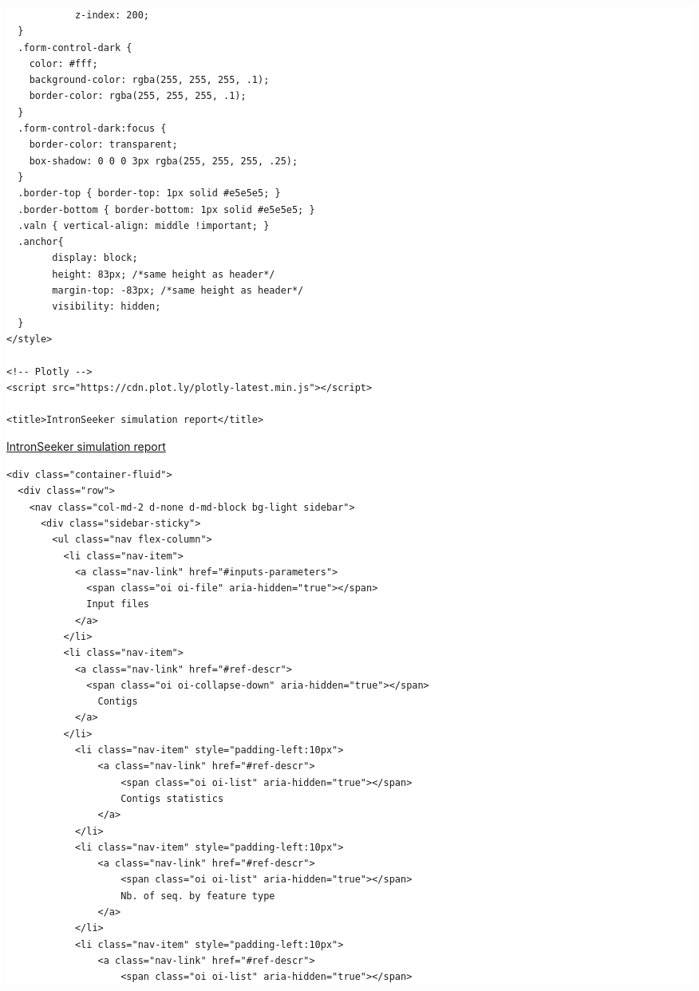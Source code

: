 				z-index: 200;
      }
      .form-control-dark {
        color: #fff;
        background-color: rgba(255, 255, 255, .1);
        border-color: rgba(255, 255, 255, .1);
      }
      .form-control-dark:focus {
        border-color: transparent;
        box-shadow: 0 0 0 3px rgba(255, 255, 255, .25);
      }
      .border-top { border-top: 1px solid #e5e5e5; }
      .border-bottom { border-bottom: 1px solid #e5e5e5; }
	  .valn { vertical-align: middle !important; }
	  .anchor{
  			display: block;
  			height: 83px; /*same height as header*/
  			margin-top: -83px; /*same height as header*/
  			visibility: hidden;
	  }
    </style>

    <!-- Plotly -->
    <script src="https://cdn.plot.ly/plotly-latest.min.js"></script> 

    <title>IntronSeeker simulation report</title>
  </head>

  <body>
    <nav class="navbar navbar-dark sticky-top bg-dark flex-md-nowrap p-0">
      <a class="navbar-brand col-sm-3 col-md-2 mr-0" href="#">IntronSeeker simulation report</a>
    </nav>

    <div class="container-fluid">
      <div class="row">
        <nav class="col-md-2 d-none d-md-block bg-light sidebar">
          <div class="sidebar-sticky">
            <ul class="nav flex-column">
              <li class="nav-item">
                <a class="nav-link" href="#inputs-parameters">
                  <span class="oi oi-file" aria-hidden="true"></span>
                  Input files
                </a>
              </li>
			  <li class="nav-item">
				<a class="nav-link" href="#ref-descr">
				  <span class="oi oi-collapse-down" aria-hidden="true"></span>
					Contigs
				</a>
			  </li>
			    <li class="nav-item" style="padding-left:10px">
				    <a class="nav-link" href="#ref-descr">
				    	<span class="oi oi-list" aria-hidden="true"></span>
				    	Contigs statistics
			    	</a>
			    </li>
			    <li class="nav-item" style="padding-left:10px">
				    <a class="nav-link" href="#ref-descr">
				    	<span class="oi oi-list" aria-hidden="true"></span>
				    	Nb. of seq. by feature type
			    	</a>
			    </li>
			    <li class="nav-item" style="padding-left:10px">
				    <a class="nav-link" href="#ref-descr">
				    	<span class="oi oi-list" aria-hidden="true"></span>